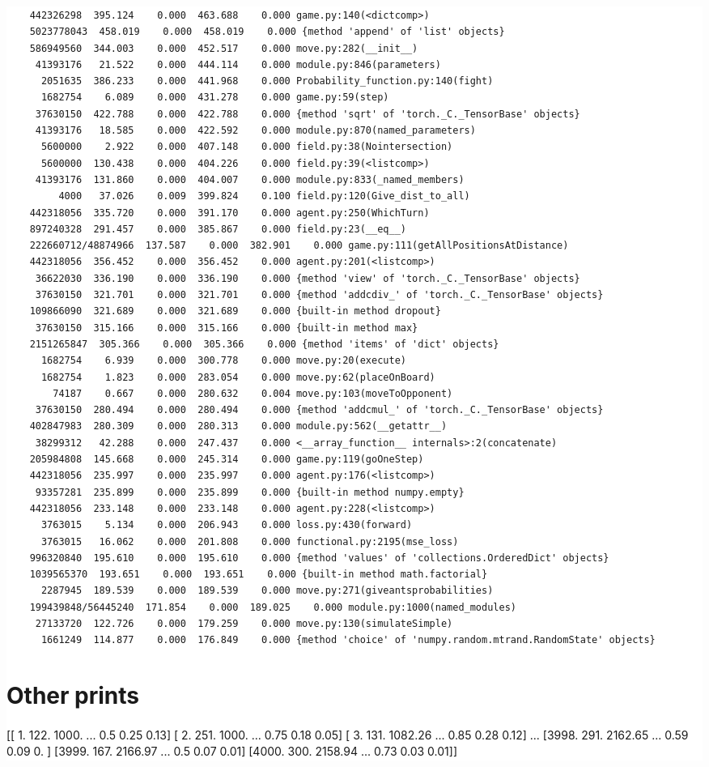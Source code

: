         442326298  395.124    0.000  463.688    0.000 game.py:140(<dictcomp>)
        5023778043  458.019    0.000  458.019    0.000 {method 'append' of 'list' objects}
        586949560  344.003    0.000  452.517    0.000 move.py:282(__init__)
         41393176   21.522    0.000  444.114    0.000 module.py:846(parameters)
          2051635  386.233    0.000  441.968    0.000 Probability_function.py:140(fight)
          1682754    6.089    0.000  431.278    0.000 game.py:59(step)
         37630150  422.788    0.000  422.788    0.000 {method 'sqrt' of 'torch._C._TensorBase' objects}
         41393176   18.585    0.000  422.592    0.000 module.py:870(named_parameters)
          5600000    2.922    0.000  407.148    0.000 field.py:38(Nointersection)
          5600000  130.438    0.000  404.226    0.000 field.py:39(<listcomp>)
         41393176  131.860    0.000  404.007    0.000 module.py:833(_named_members)
             4000   37.026    0.009  399.824    0.100 field.py:120(Give_dist_to_all)
        442318056  335.720    0.000  391.170    0.000 agent.py:250(WhichTurn)
        897240328  291.457    0.000  385.867    0.000 field.py:23(__eq__)
        222660712/48874966  137.587    0.000  382.901    0.000 game.py:111(getAllPositionsAtDistance)
        442318056  356.452    0.000  356.452    0.000 agent.py:201(<listcomp>)
         36622030  336.190    0.000  336.190    0.000 {method 'view' of 'torch._C._TensorBase' objects}
         37630150  321.701    0.000  321.701    0.000 {method 'addcdiv_' of 'torch._C._TensorBase' objects}
        109866090  321.689    0.000  321.689    0.000 {built-in method dropout}
         37630150  315.166    0.000  315.166    0.000 {built-in method max}
        2151265847  305.366    0.000  305.366    0.000 {method 'items' of 'dict' objects}
          1682754    6.939    0.000  300.778    0.000 move.py:20(execute)
          1682754    1.823    0.000  283.054    0.000 move.py:62(placeOnBoard)
            74187    0.667    0.000  280.632    0.004 move.py:103(moveToOpponent)
         37630150  280.494    0.000  280.494    0.000 {method 'addcmul_' of 'torch._C._TensorBase' objects}
        402847983  280.309    0.000  280.313    0.000 module.py:562(__getattr__)
         38299312   42.288    0.000  247.437    0.000 <__array_function__ internals>:2(concatenate)
        205984808  145.668    0.000  245.314    0.000 game.py:119(goOneStep)
        442318056  235.997    0.000  235.997    0.000 agent.py:176(<listcomp>)
         93357281  235.899    0.000  235.899    0.000 {built-in method numpy.empty}
        442318056  233.148    0.000  233.148    0.000 agent.py:228(<listcomp>)
          3763015    5.134    0.000  206.943    0.000 loss.py:430(forward)
          3763015   16.062    0.000  201.808    0.000 functional.py:2195(mse_loss)
        996320840  195.610    0.000  195.610    0.000 {method 'values' of 'collections.OrderedDict' objects}
        1039565370  193.651    0.000  193.651    0.000 {built-in method math.factorial}
          2287945  189.539    0.000  189.539    0.000 move.py:271(giveantsprobabilities)
        199439848/56445240  171.854    0.000  189.025    0.000 module.py:1000(named_modules)
         27133720  122.726    0.000  179.259    0.000 move.py:130(simulateSimple)
          1661249  114.877    0.000  176.849    0.000 {method 'choice' of 'numpy.random.mtrand.RandomState' objects}


# Other prints

[[   1.    122.   1000.   ...    0.5     0.25    0.13]
 [   2.    251.   1000.   ...    0.75    0.18    0.05]
 [   3.    131.   1082.26 ...    0.85    0.28    0.12]
 ...
 [3998.    291.   2162.65 ...    0.59    0.09    0.  ]
 [3999.    167.   2166.97 ...    0.5     0.07    0.01]
 [4000.    300.   2158.94 ...    0.73    0.03    0.01]]
